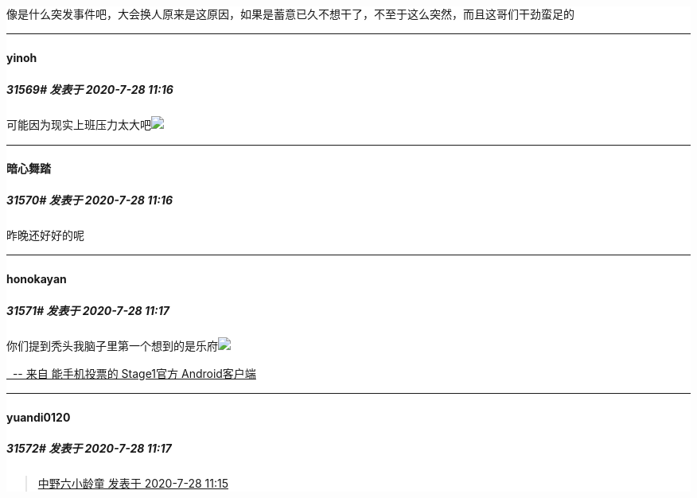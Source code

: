 


像是什么突发事件吧，大会换人原来是这原因，如果是蓄意已久不想干了，不至于这么突然，而且这哥们干劲蛮足的







-----

####  yinoh  
##### 31569#       发表于 2020-7-28 11:16




可能因为现实上班压力太大吧<img src="https://static.saraba1st.com/image/smiley/face2017/037.png" referrerpolicy="no-referrer">







-----

####  暗心舞踏  
##### 31570#       发表于 2020-7-28 11:16




昨晚还好好的呢







-----

####  honokayan  
##### 31571#       发表于 2020-7-28 11:17




你们提到秃头我脑子里第一个想到的是乐府<img src="https://static.saraba1st.com/image/smiley/face2017/067.png" referrerpolicy="no-referrer">

[  -- 来自 能手机投票的 Stage1官方 Android客户端](https://www.coolapk.com/apk/140634)







-----

####  yuandi0120  
##### 31572#       发表于 2020-7-28 11:17



<blockquote><a href="httphttps://bbs.saraba1st.com/2b/forum.php?mod=redirect&amp;goto=findpost&amp;pid=48237006&amp;ptid=1941579" target="_blank">中野六小龄童 发表于 2020-7-28 11:15</a>
